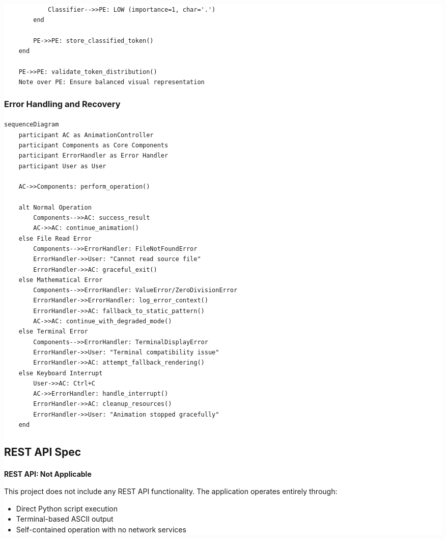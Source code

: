 ```mermaid
            Classifier-->>PE: LOW (importance=1, char='.')
        end

        PE->>PE: store_classified_token()
    end

    PE->>PE: validate_token_distribution()
    Note over PE: Ensure balanced visual representation
```

### Error Handling and Recovery

```mermaid
sequenceDiagram
    participant AC as AnimationController
    participant Components as Core Components
    participant ErrorHandler as Error Handler
    participant User as User

    AC->>Components: perform_operation()

    alt Normal Operation
        Components-->>AC: success_result
        AC->>AC: continue_animation()
    else File Read Error
        Components-->>ErrorHandler: FileNotFoundError
        ErrorHandler->>User: "Cannot read source file"
        ErrorHandler->>AC: graceful_exit()
    else Mathematical Error
        Components-->>ErrorHandler: ValueError/ZeroDivisionError
        ErrorHandler->>ErrorHandler: log_error_context()
        ErrorHandler->>AC: fallback_to_static_pattern()
        AC->>AC: continue_with_degraded_mode()
    else Terminal Error
        Components-->>ErrorHandler: TerminalDisplayError
        ErrorHandler->>User: "Terminal compatibility issue"
        ErrorHandler->>AC: attempt_fallback_rendering()
    else Keyboard Interrupt
        User->>AC: Ctrl+C
        AC->>ErrorHandler: handle_interrupt()
        ErrorHandler->>AC: cleanup_resources()
        ErrorHandler->>User: "Animation stopped gracefully"
    end
```

## REST API Spec

**REST API: Not Applicable**

This project does not include any REST API functionality. The application operates entirely through:
- Direct Python script execution
- Terminal-based ASCII output
- Self-contained operation with no network services
